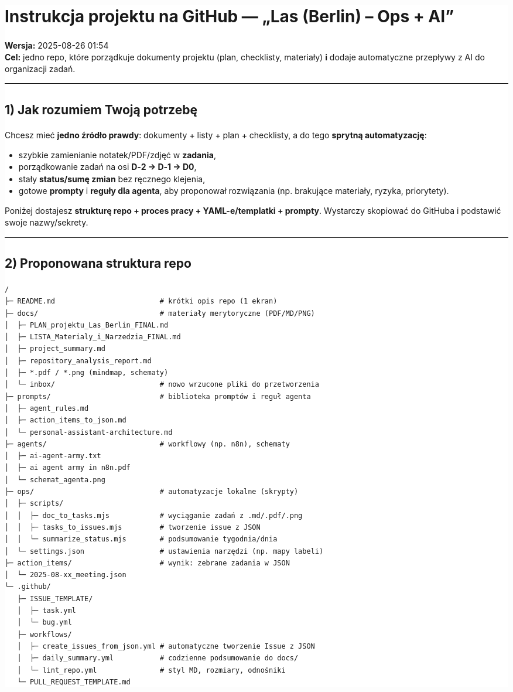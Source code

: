 # Instrukcja projektu na GitHub — „Las (Berlin) – Ops + AI”
**Wersja:** 2025-08-26 01:54  
**Cel:** jedno repo, które porządkuje dokumenty projektu (plan, checklisty, materiały) **i** dodaje automatyczne przepływy z AI do organizacji zadań.

---

## 1) Jak rozumiem Twoją potrzebę
Chcesz mieć **jedno źródło prawdy**: dokumenty + listy + plan + checklisty, a do tego **sprytną automatyzację**:
- szybkie zamienianie notatek/PDF/zdjęć w **zadania**,
- porządkowanie zadań na osi **D‑2 → D‑1 → D0**,
- stały **status/sumę zmian** bez ręcznego klejenia,
- gotowe **prompty** i **reguły dla agenta**, aby proponował rozwiązania (np. brakujące materiały, ryzyka, priorytety).

Poniżej dostajesz **strukturę repo + proces pracy + YAML-e/templatki + prompty**. Wystarczy skopiować do GitHuba i podstawić swoje nazwy/sekrety.

---

## 2) Proponowana struktura repo
```
/
├─ README.md                         # krótki opis repo (1 ekran)
├─ docs/                             # materiały merytoryczne (PDF/MD/PNG)
│  ├─ PLAN_projektu_Las_Berlin_FINAL.md
│  ├─ LISTA_Materialy_i_Narzedzia_FINAL.md
│  ├─ project_summary.md
│  ├─ repository_analysis_report.md
│  ├─ *.pdf / *.png (mindmap, schematy)
│  └─ inbox/                         # nowo wrzucone pliki do przetworzenia
├─ prompts/                          # biblioteka promptów i reguł agenta
│  ├─ agent_rules.md
│  ├─ action_items_to_json.md
│  └─ personal-assistant-architecture.md
├─ agents/                           # workflowy (np. n8n), schematy
│  ├─ ai-agent-army.txt
│  ├─ ai agent army in n8n.pdf
│  └─ schemat_agenta.png
├─ ops/                              # automatyzacje lokalne (skrypty)
│  ├─ scripts/
│  │  ├─ doc_to_tasks.mjs            # wyciąganie zadań z .md/.pdf/.png
│  │  ├─ tasks_to_issues.mjs         # tworzenie issue z JSON
│  │  └─ summarize_status.mjs        # podsumowanie tygodnia/dnia
│  └─ settings.json                  # ustawienia narzędzi (np. mapy labeli)
├─ action_items/                     # wynik: zebrane zadania w JSON
│  └─ 2025-08-xx_meeting.json
└─ .github/
   ├─ ISSUE_TEMPLATE/
   │  ├─ task.yml
   │  └─ bug.yml
   ├─ workflows/
   │  ├─ create_issues_from_json.yml # automatyczne tworzenie Issue z JSON
   │  ├─ daily_summary.yml           # codzienne podsumowanie do docs/
   │  └─ lint_repo.yml               # styl MD, rozmiary, odnośniki
   └─ PULL_REQUEST_TEMPLATE.md
```
